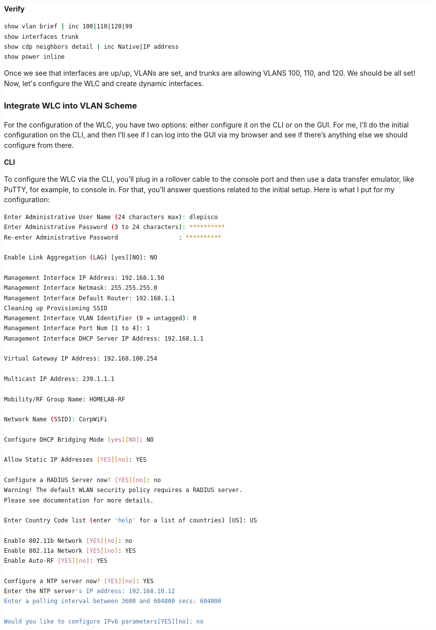 **Verify**

```bash
show vlan brief | inc 100|110|120|99
show interfaces trunk
show cdp neighbors detail | inc Native|IP address
show power inline
```

Once we see that interfaces are up/up, VLANs are set, and trunks are allowing VLANS 100, 110, and 120. We should be all set! Now, let's configure the WLC and create dynamic interfaces.

### **Integrate WLC into VLAN Scheme**

For the configuration of the WLC, you have two options: either configure it on the CLI or on the GUI. For me, I’ll do the initial configuration on the CLI, and then I’ll see if I can log into the GUI via my browser and see if there’s anything else we should configure from there.

**CLI**

To configure the WLC via the CLI, you’ll plug in a rollover cable to the console port and then use a data transfer emulator, like PuTTY, for example, to console in. For that, you’ll answer questions related to the initial setup. Here is what I put for my configuration:

```bash
Enter Administrative User Name (24 characters max): dlepisco
Enter Administrative Password (3 to 24 characters): **********
Re-enter Administrative Password                 : **********

Enable Link Aggregation (LAG) [yes][NO]: NO

Management Interface IP Address: 192.168.1.50
Management Interface Netmask: 255.255.255.0
Management Interface Default Router: 192.168.1.1
Cleaning up Provisioning SSID
Management Interface VLAN Identifier (0 = untagged): 0
Management Interface Port Num [1 to 4]: 1
Management Interface DHCP Server IP Address: 192.168.1.1

Virtual Gateway IP Address: 192.168.100.254

Multicast IP Address: 239.1.1.1

Mobility/RF Group Name: HOMELAB-RF

Network Name (SSID): CorpWiFi

Configure DHCP Bridging Mode [yes][NO]: NO

Allow Static IP Addresses [YES][no]: YES

Configure a RADIUS Server now? [YES][no]: no
Warning! The default WLAN security policy requires a RADIUS server.
Please see documentation for more details.

Enter Country Code list (enter 'help' for a list of countries) [US]: US

Enable 802.11b Network [YES][no]: no
Enable 802.11a Network [YES][no]: YES
Enable Auto-RF [YES][no]: YES

Configure a NTP server now? [YES][no]: YES
Enter the NTP server's IP address: 192.168.10.12
Enter a polling interval between 3600 and 604800 secs: 604800

Would you like to configure IPv6 parameters[YES][no]: no

```